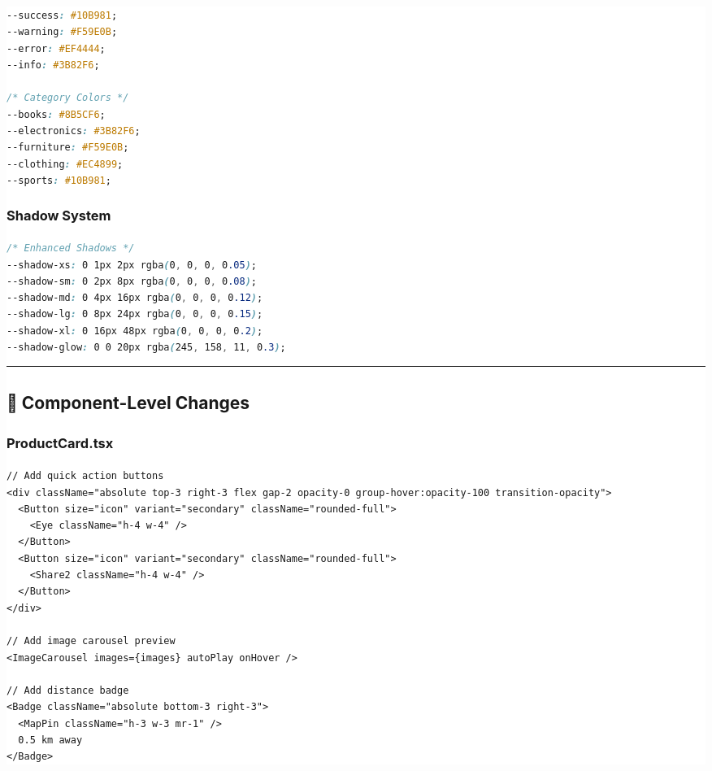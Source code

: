```css
--success: #10B981;
--warning: #F59E0B;
--error: #EF4444;
--info: #3B82F6;

/* Category Colors */
--books: #8B5CF6;
--electronics: #3B82F6;
--furniture: #F59E0B;
--clothing: #EC4899;
--sports: #10B981;
```

### Shadow System
```css
/* Enhanced Shadows */
--shadow-xs: 0 1px 2px rgba(0, 0, 0, 0.05);
--shadow-sm: 0 2px 8px rgba(0, 0, 0, 0.08);
--shadow-md: 0 4px 16px rgba(0, 0, 0, 0.12);
--shadow-lg: 0 8px 24px rgba(0, 0, 0, 0.15);
--shadow-xl: 0 16px 48px rgba(0, 0, 0, 0.2);
--shadow-glow: 0 0 20px rgba(245, 158, 11, 0.3);
```

---

## 📱 Component-Level Changes

### ProductCard.tsx
```tsx
// Add quick action buttons
<div className="absolute top-3 right-3 flex gap-2 opacity-0 group-hover:opacity-100 transition-opacity">
  <Button size="icon" variant="secondary" className="rounded-full">
    <Eye className="h-4 w-4" />
  </Button>
  <Button size="icon" variant="secondary" className="rounded-full">
    <Share2 className="h-4 w-4" />
  </Button>
</div>

// Add image carousel preview
<ImageCarousel images={images} autoPlay onHover />

// Add distance badge
<Badge className="absolute bottom-3 right-3">
  <MapPin className="h-3 w-3 mr-1" />
  0.5 km away
</Badge>
```
